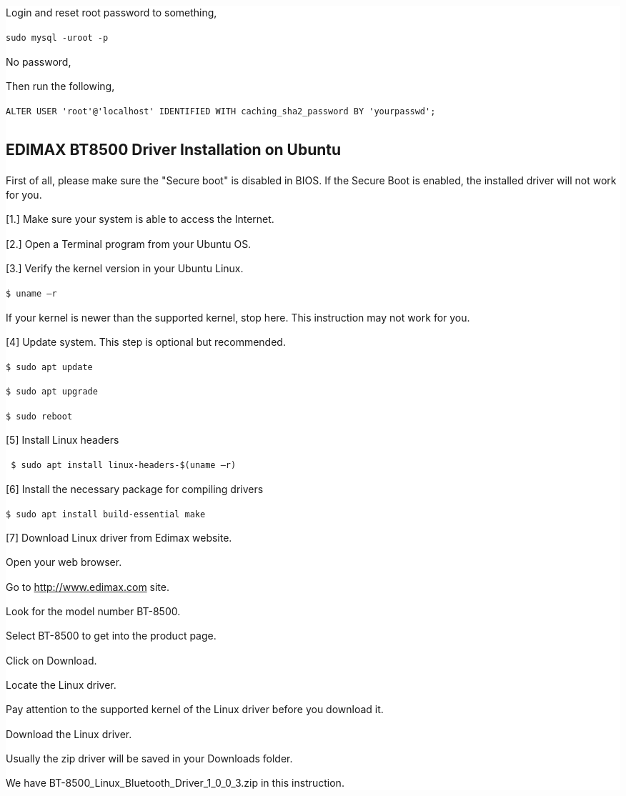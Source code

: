 Login and reset root password to something,

`sudo mysql -uroot -p`

No password,

Then run the following,

`ALTER USER 'root'@'localhost' IDENTIFIED WITH caching_sha2_password BY 'yourpasswd';`

## EDIMAX BT8500 Driver Installation on Ubuntu

First of all, please make sure the "Secure boot" is disabled in BIOS.  If the Secure Boot is enabled, the installed driver will not work for you.

[1.]  Make sure your system is able to access the Internet.

[2.] Open a Terminal program from your Ubuntu OS.

[3.] Verify the kernel version in your Ubuntu Linux.

`$ uname –r`

If your kernel is newer than the supported kernel, stop here.  This instruction may not work for you.

[4] Update system.  This step is optional but recommended.

`$ sudo apt update`

`$ sudo apt upgrade`

`$ sudo reboot`

 [5] Install Linux headers

` $ sudo apt install linux-headers-$(uname –r)`

[6] Install the necessary package for compiling drivers

`$ sudo apt install build-essential make`

[7] Download Linux driver from Edimax website.

Open your web browser.

Go to http://www.edimax.com site.

Look for the model number BT-8500.

Select BT-8500 to get into the product page.

Click on Download.

Locate the Linux driver.

Pay attention to the supported kernel of the Linux driver before you download it.

Download the Linux driver.

Usually the zip driver will be saved in your Downloads folder.  

We have BT-8500_Linux_Bluetooth_Driver_1_0_0_3.zip in this instruction.
